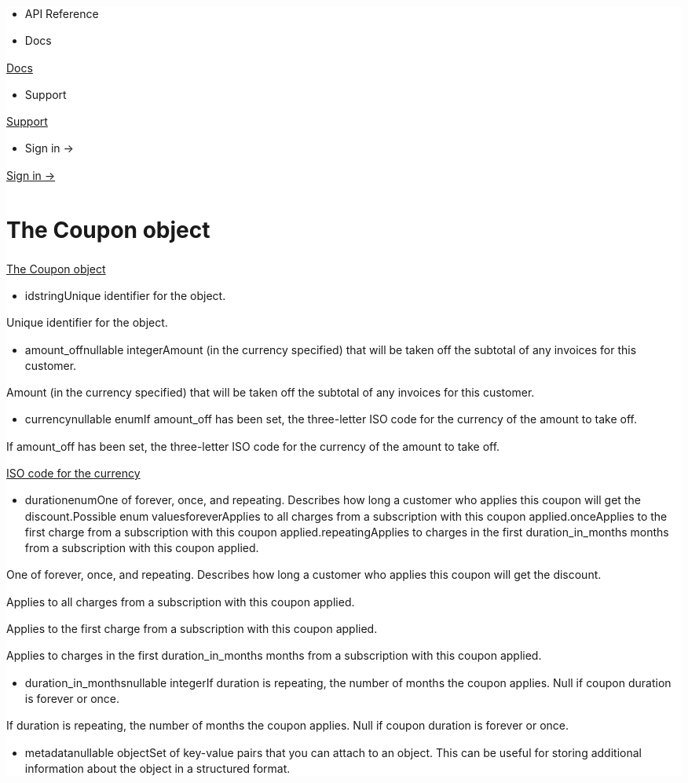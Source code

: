 - API Reference

- Docs

[Docs](/)

- Support

[Support](https://support.stripe.com)

- Sign in →

[Sign in →](https://dashboard.stripe.com/login)

# The Coupon object

[The Coupon object](/api/coupons/object)

- idstringUnique identifier for the object.

Unique identifier for the object.

- amount_offnullable integerAmount (in the currency specified) that will be taken off the subtotal of any invoices for this customer.

Amount (in the currency specified) that will be taken off the subtotal of any invoices for this customer.

- currencynullable enumIf amount_off has been set, the three-letter ISO code for the currency of the amount to take off.

If amount_off has been set, the three-letter ISO code for the currency of the amount to take off.

[ISO code for the currency](https://stripe.com/docs/currencies)

- durationenumOne of forever, once, and repeating. Describes how long a customer who applies this coupon will get the discount.Possible enum valuesforeverApplies to all charges from a subscription with this coupon applied.onceApplies to the first charge from a subscription with this coupon applied.repeatingApplies to charges in the first duration_in_months months from a subscription with this coupon applied.

One of forever, once, and repeating. Describes how long a customer who applies this coupon will get the discount.

Applies to all charges from a subscription with this coupon applied.

Applies to the first charge from a subscription with this coupon applied.

Applies to charges in the first duration_in_months months from a subscription with this coupon applied.

- duration_in_monthsnullable integerIf duration is repeating, the number of months the coupon applies. Null if coupon duration is forever or once.

If duration is repeating, the number of months the coupon applies. Null if coupon duration is forever or once.

- metadatanullable objectSet of key-value pairs that you can attach to an object. This can be useful for storing additional information about the object in a structured format.
